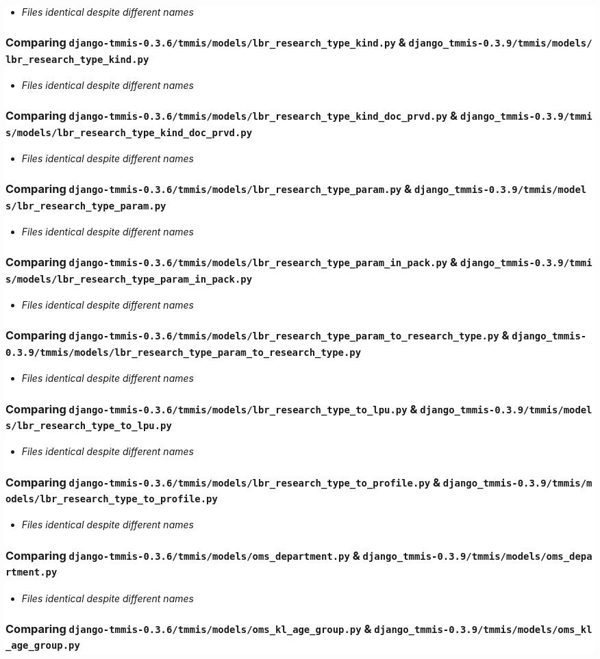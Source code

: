 * *Files identical despite different names*

### Comparing `django-tmmis-0.3.6/tmmis/models/lbr_research_type_kind.py` & `django_tmmis-0.3.9/tmmis/models/lbr_research_type_kind.py`

 * *Files identical despite different names*

### Comparing `django-tmmis-0.3.6/tmmis/models/lbr_research_type_kind_doc_prvd.py` & `django_tmmis-0.3.9/tmmis/models/lbr_research_type_kind_doc_prvd.py`

 * *Files identical despite different names*

### Comparing `django-tmmis-0.3.6/tmmis/models/lbr_research_type_param.py` & `django_tmmis-0.3.9/tmmis/models/lbr_research_type_param.py`

 * *Files identical despite different names*

### Comparing `django-tmmis-0.3.6/tmmis/models/lbr_research_type_param_in_pack.py` & `django_tmmis-0.3.9/tmmis/models/lbr_research_type_param_in_pack.py`

 * *Files identical despite different names*

### Comparing `django-tmmis-0.3.6/tmmis/models/lbr_research_type_param_to_research_type.py` & `django_tmmis-0.3.9/tmmis/models/lbr_research_type_param_to_research_type.py`

 * *Files identical despite different names*

### Comparing `django-tmmis-0.3.6/tmmis/models/lbr_research_type_to_lpu.py` & `django_tmmis-0.3.9/tmmis/models/lbr_research_type_to_lpu.py`

 * *Files identical despite different names*

### Comparing `django-tmmis-0.3.6/tmmis/models/lbr_research_type_to_profile.py` & `django_tmmis-0.3.9/tmmis/models/lbr_research_type_to_profile.py`

 * *Files identical despite different names*

### Comparing `django-tmmis-0.3.6/tmmis/models/oms_department.py` & `django_tmmis-0.3.9/tmmis/models/oms_department.py`

 * *Files identical despite different names*

### Comparing `django-tmmis-0.3.6/tmmis/models/oms_kl_age_group.py` & `django_tmmis-0.3.9/tmmis/models/oms_kl_age_group.py`

